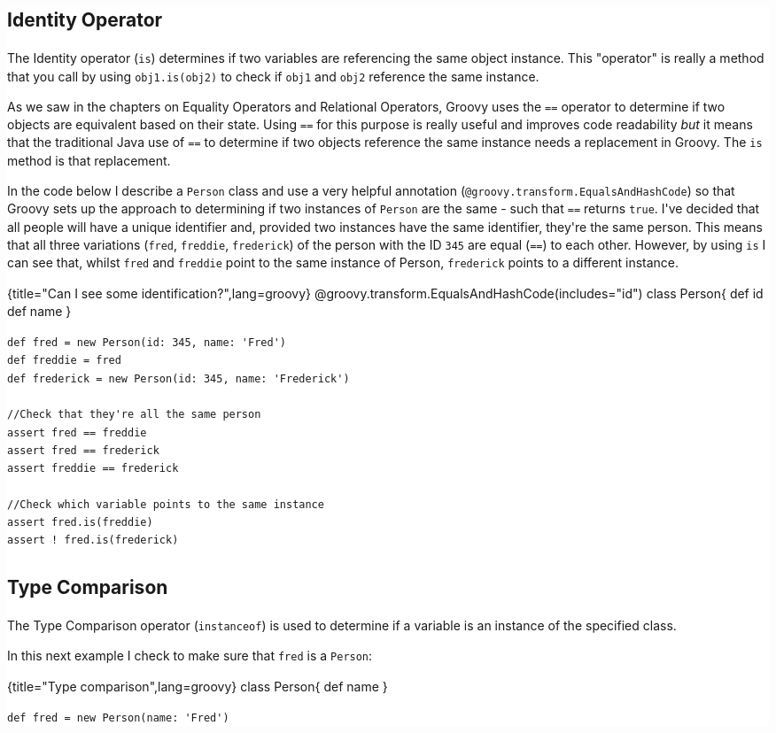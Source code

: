 ## Identity Operator

The Identity operator (`is`) determines if two variables are referencing the same object instance. This "operator" is really a method that you call by using `obj1.is(obj2)` to check if `obj1` and `obj2` reference the same instance.

As we saw in the chapters on Equality Operators and Relational Operators, Groovy uses the `==` operator to determine if two objects are equivalent based on their state. Using `==` for this purpose is really useful and improves code readability *but* it means that the traditional Java use of `==` to determine if two objects reference the same instance needs a replacement in Groovy. The `is` method is that replacement.

In the code below I describe a `Person` class and use a very helpful annotation (`@groovy.transform.EqualsAndHashCode`) so that Groovy sets up the approach to determining if two instances of `Person` are the same - such that `==` returns `true`. I've decided that all people will have a unique identifier and, provided two instances have the same identifier, they're the same person. This means that all three variations (`fred`, `freddie`, `frederick`) of the person with the ID `345` are equal (`==`) to each other. However, by using `is` I can see that, whilst `fred` and `freddie` point to the same instance of Person, `frederick` points to a different instance.

{title="Can I see some identification?",lang=groovy}
	@groovy.transform.EqualsAndHashCode(includes="id")
	class Person{
	    def id
	    def name
	}
	
	def fred = new Person(id: 345, name: 'Fred')
	def freddie = fred
	def frederick = new Person(id: 345, name: 'Frederick')
	
	//Check that they're all the same person
	assert fred == freddie
	assert fred == frederick
	assert freddie == frederick
	
	//Check which variable points to the same instance
	assert fred.is(freddie)
	assert ! fred.is(frederick)


## Type Comparison

The Type Comparison operator (`instanceof`) is used to determine if a variable is an instance of the specified class.

In this next example I check to make sure that `fred` is a `Person`:

{title="Type comparison",lang=groovy}
	class Person{
	    def name
	}
	
	def fred = new Person(name: 'Fred')
	